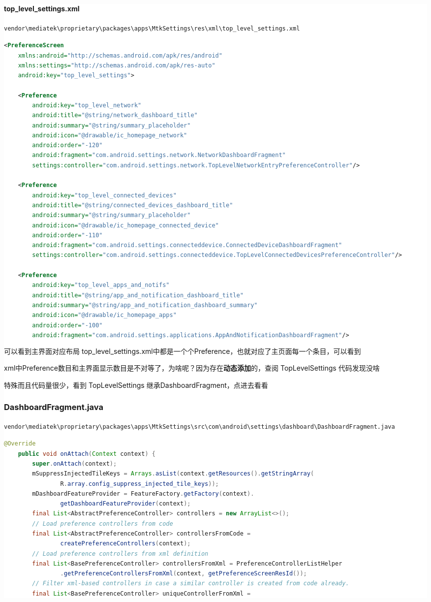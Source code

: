 #### **top_level_settings.xml**

`vendor\mediatek\proprietary\packages\apps\MtkSettings\res\xml\top_level_settings.xml`

```xml
<PreferenceScreen
    xmlns:android="http://schemas.android.com/apk/res/android"
    xmlns:settings="http://schemas.android.com/apk/res-auto"
    android:key="top_level_settings">

    <Preference
        android:key="top_level_network"
        android:title="@string/network_dashboard_title"
        android:summary="@string/summary_placeholder"
        android:icon="@drawable/ic_homepage_network"
        android:order="-120"
        android:fragment="com.android.settings.network.NetworkDashboardFragment"
        settings:controller="com.android.settings.network.TopLevelNetworkEntryPreferenceController"/>

    <Preference
        android:key="top_level_connected_devices"
        android:title="@string/connected_devices_dashboard_title"
        android:summary="@string/summary_placeholder"
        android:icon="@drawable/ic_homepage_connected_device"
        android:order="-110"
        android:fragment="com.android.settings.connecteddevice.ConnectedDeviceDashboardFragment"
        settings:controller="com.android.settings.connecteddevice.TopLevelConnectedDevicesPreferenceController"/>

    <Preference
        android:key="top_level_apps_and_notifs"
        android:title="@string/app_and_notification_dashboard_title"
        android:summary="@string/app_and_notification_dashboard_summary"
        android:icon="@drawable/ic_homepage_apps"
        android:order="-100"
        android:fragment="com.android.settings.applications.AppAndNotificationDashboardFragment"/>
```

可以看到主界面对应布局 top_level_settings.xml中都是一个个Preference，也就对应了主页面每一个条目，可以看到

xml中Preference数目和主界面显示数目是不对等了，为啥呢？因为存在**动态添加**的，查阅 TopLevelSettings 代码发现没啥

特殊而且代码量很少，看到 TopLevelSettings 继承DashboardFragment，点进去看看

### **DashboardFragment.java**

`vendor\mediatek\proprietary\packages\apps\MtkSettings\src\com\android\settings\dashboard\DashboardFragment.java`

```java
@Override
    public void onAttach(Context context) {
        super.onAttach(context);
        mSuppressInjectedTileKeys = Arrays.asList(context.getResources().getStringArray(
                R.array.config_suppress_injected_tile_keys));
        mDashboardFeatureProvider = FeatureFactory.getFactory(context).
                getDashboardFeatureProvider(context);
        final List<AbstractPreferenceController> controllers = new ArrayList<>();
        // Load preference controllers from code
        final List<AbstractPreferenceController> controllersFromCode =
                createPreferenceControllers(context);
        // Load preference controllers from xml definition
        final List<BasePreferenceController> controllersFromXml = PreferenceControllerListHelper
                .getPreferenceControllersFromXml(context, getPreferenceScreenResId());
        // Filter xml-based controllers in case a similar controller is created from code already.
        final List<BasePreferenceController> uniqueControllerFromXml =
```